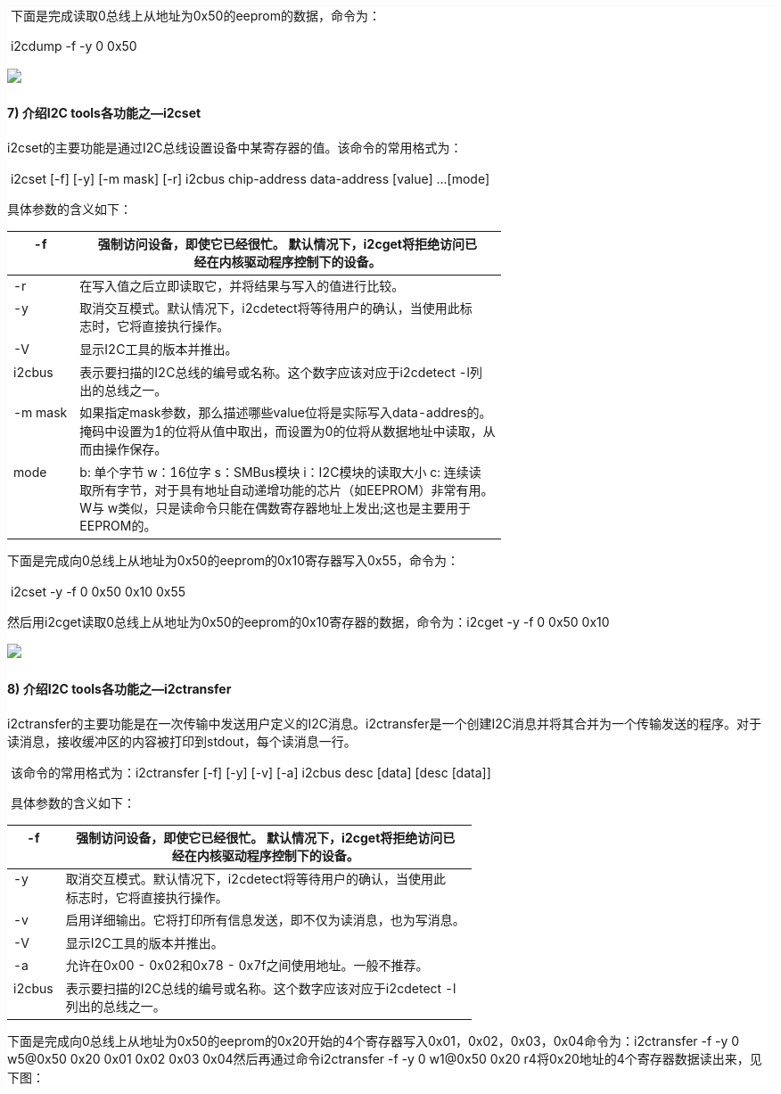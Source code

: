 ​		下面是完成读取0总线上从地址为0x50的eeprom的数据，命令为：

​		i2cdump -f -y 0 0x50

![](http://photos.100ask.net/NewHomeSite/IIC_Image013.png)

#### 7) 介绍I2C tools各功能之—i2cset

​		i2cset的主要功能是通过I2C总线设置设备中某寄存器的值。该命令的常用格式为：

​		i2cset [-f] [-y] [-m mask] [-r] i2cbus chip-address data-address [value] ...[mode]

具体参数的含义如下：

| -f      | 强制访问设备，即使它已经很忙。  默认情况下，i2cget将拒绝访问已<br/>经在内核驱动程序控制下的设备。 |
| ------- | ------------------------------------------------------------ |
| -r      | 在写入值之后立即读取它，并将结果与写入的值进行比较。         |
| -y      | 取消交互模式。默认情况下，i2cdetect将等待用户的确认，当使用此标<br/>志时，它将直接执行操作。 |
| -V      | 显示I2C工具的版本并推出。                                    |
| i2cbus  | 表示要扫描的I2C总线的编号或名称。这个数字应该对应于i2cdetect -l列<br/>出的总线之一。 |
| -m mask | 如果指定mask参数，那么描述哪些value位将是实际写入data-addres的。<br/>掩码中设置为1的位将从值中取出，而设置为0的位将从数据地址中读取，从<br/>而由操作保存。 |
| mode    | b: 单个字节  w：16位字  s：SMBus模块  i：I2C模块的读取大小  c: 连续读<br/>取所有字节，对于具有地址自动递增功能的芯片（如EEPROM）非常有用。<br/>  W与 w类似，只是读命令只能在偶数寄存器地址上发出;这也是主要用于<br/>EEPROM的。 |

​		下面是完成向0总线上从地址为0x50的eeprom的0x10寄存器写入0x55，命令为：

​		i2cset -y -f 0 0x50 0x10 0x55

​		然后用i2cget读取0总线上从地址为0x50的eeprom的0x10寄存器的数据，命令为：i2cget -y -f 0 0x50 0x10

![](http://photos.100ask.net/NewHomeSite/IIC_Image014.png)

#### 8) 介绍I2C tools各功能之—i2ctransfer

​		i2ctransfer的主要功能是在一次传输中发送用户定义的I2C消息。i2ctransfer是一个创建I2C消息并将其合并为一个传输发送的程序。对于读消息，接收缓冲区的内容被打印到stdout，每个读消息一行。

​		该命令的常用格式为：i2ctransfer [-f] [-y] [-v] [-a] i2cbus desc [data] [desc [data]] 

​		具体参数的含义如下：

| -f     | 强制访问设备，即使它已经很忙。  默认情况下，i2cget将拒绝访问已<br/>经在内核驱动程序控制下的设备。 |
| ------ | ------------------------------------------------------------ |
| -y     | 取消交互模式。默认情况下，i2cdetect将等待用户的确认，当使用此<br/>标志时，它将直接执行操作。 |
| -v     | 启用详细输出。它将打印所有信息发送，即不仅为读消息，也为写消息。 |
| -V     | 显示I2C工具的版本并推出。                                    |
| -a     | 允许在0x00 - 0x02和0x78 - 0x7f之间使用地址。一般不推荐。     |
| i2cbus | 表示要扫描的I2C总线的编号或名称。这个数字应该对应于i2cdetect -l<br/>列出的总线之一。 |

​		下面是完成向0总线上从地址为0x50的eeprom的0x20开始的4个寄存器写入0x01，0x02，0x03，0x04命令为：i2ctransfer -f -y 0 w5@0x50 0x20 0x01 0x02 0x03 0x04然后再通过命令i2ctransfer -f -y 0 w1@0x50 0x20 r4将0x20地址的4个寄存器数据读出来，见下图：
